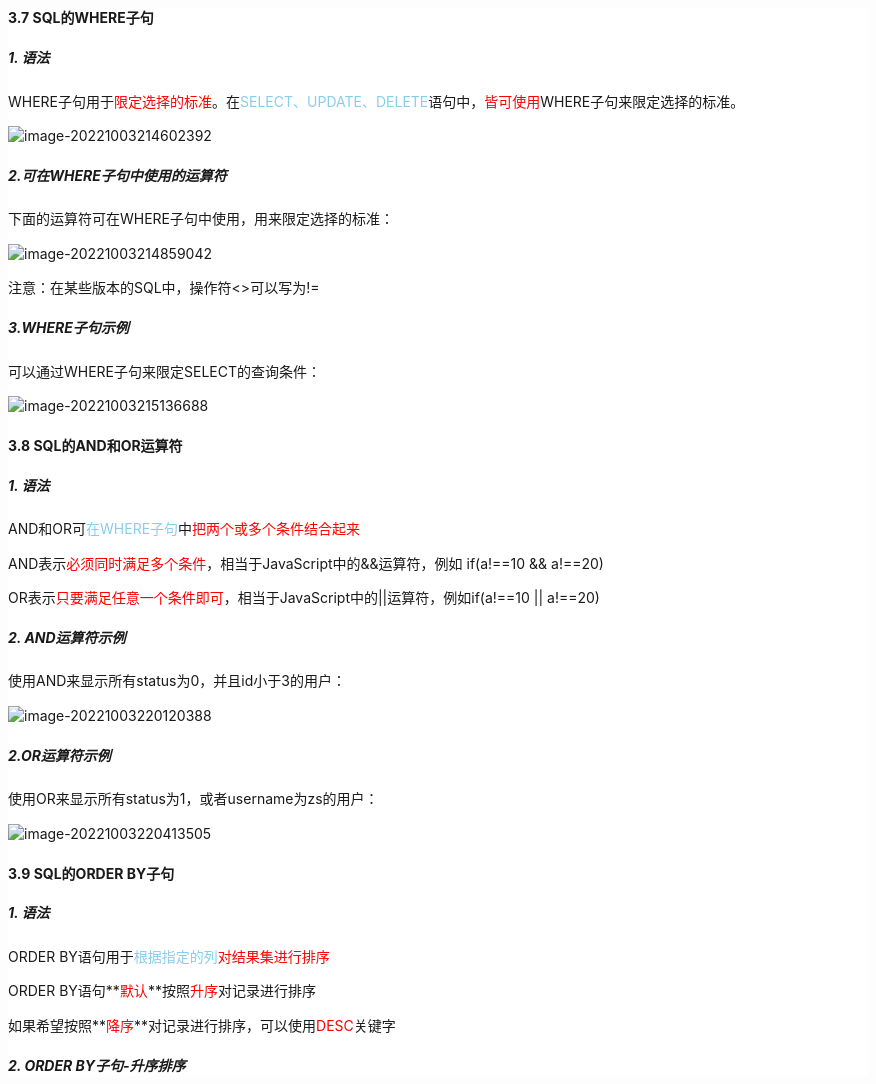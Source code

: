 #### 3.7 SQL的WHERE子句

##### 1. 语法

WHERE子句用于<font color='red'>限定选择的标准</font>。在<font color='skyblue'>SELECT、UPDATE、DELETE</font>语句中，<font color='red'>皆可使用</font>WHERE子句来限定选择的标准。

![image-20221003214602392](C:\Users\YUYU\AppData\Roaming\Typora\typora-user-images\image-20221003214602392.png)

##### 2.可在WHERE子句中使用的运算符

下面的运算符可在WHERE子句中使用，用来限定选择的标准：

![image-20221003214859042](C:\Users\YUYU\AppData\Roaming\Typora\typora-user-images\image-20221003214859042.png)

注意：在某些版本的SQL中，操作符<>可以写为!=

##### 3.WHERE子句示例

可以通过WHERE子句来限定SELECT的查询条件：

![image-20221003215136688](C:\Users\YUYU\AppData\Roaming\Typora\typora-user-images\image-20221003215136688.png)

#### 3.8 SQL的AND和OR运算符

##### 1. 语法

AND和OR可<font color='skyblue'>在WHERE子句</font>中<font color='red'>把两个或多个条件结合起来</font>

AND表示<font color='red'>必须同时满足多个条件</font>，相当于JavaScript中的&&运算符，例如 if(a!==10 && a!==20)

OR表示<font color='red'>只要满足任意一个条件即可</font>，相当于JavaScript中的||运算符，例如if(a!==10 || a!==20)

##### 2. AND运算符示例

使用AND来显示所有status为0，并且id小于3的用户：

![image-20221003220120388](C:\Users\YUYU\AppData\Roaming\Typora\typora-user-images\image-20221003220120388.png)

##### 2.OR运算符示例

使用OR来显示所有status为1，或者username为zs的用户：

![image-20221003220413505](C:\Users\YUYU\AppData\Roaming\Typora\typora-user-images\image-20221003220413505.png)

#### 3.9 SQL的ORDER BY子句

##### 1. 语法

ORDER BY语句用于<font color='skyblue'>根据指定的列</font><font color='red'>对结果集进行排序</font>

ORDER BY语句**<font color='red'>默认</font>**按照<font color='red'>升序</font>对记录进行排序

如果希望按照**<font color='red'>降序</font>**对记录进行排序，可以使用<font color='red'>DESC</font>关键字

##### 2. ORDER BY子句-升序排序

